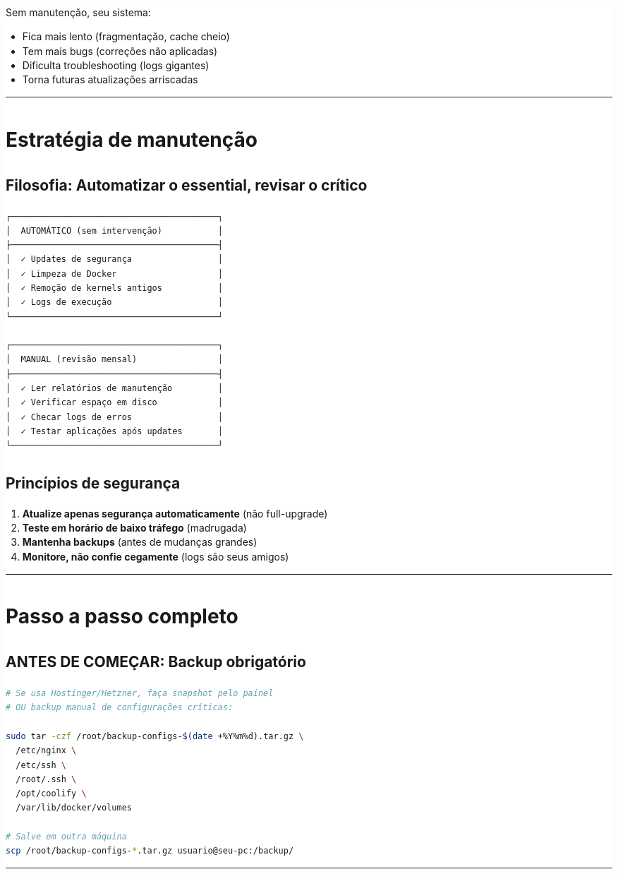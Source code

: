 Sem manutenção, seu sistema:

- Fica mais lento (fragmentação, cache cheio)
- Tem mais bugs (correções não aplicadas)
- Dificulta troubleshooting (logs gigantes)
- Torna futuras atualizações arriscadas

---

# Estratégia de manutenção

## Filosofia: Automatizar o essential, revisar o crítico

```
┌─────────────────────────────────────────┐
│  AUTOMÁTICO (sem intervenção)           │
├─────────────────────────────────────────┤
│  ✓ Updates de segurança                 │
│  ✓ Limpeza de Docker                    │
│  ✓ Remoção de kernels antigos           │
│  ✓ Logs de execução                     │
└─────────────────────────────────────────┘

┌─────────────────────────────────────────┐
│  MANUAL (revisão mensal)                │
├─────────────────────────────────────────┤
│  ✓ Ler relatórios de manutenção         │
│  ✓ Verificar espaço em disco            │
│  ✓ Checar logs de erros                 │
│  ✓ Testar aplicações após updates       │
└─────────────────────────────────────────┘
```

## Princípios de segurança

1. **Atualize apenas segurança automaticamente** (não full-upgrade)
2. **Teste em horário de baixo tráfego** (madrugada)
3. **Mantenha backups** (antes de mudanças grandes)
4. **Monitore, não confie cegamente** (logs são seus amigos)

---

# Passo a passo completo

## ANTES DE COMEÇAR: Backup obrigatório

```bash
# Se usa Hostinger/Hetzner, faça snapshot pelo painel
# OU backup manual de configurações críticas:

sudo tar -czf /root/backup-configs-$(date +%Y%m%d).tar.gz \
  /etc/nginx \
  /etc/ssh \
  /root/.ssh \
  /opt/coolify \
  /var/lib/docker/volumes

# Salve em outra máquina
scp /root/backup-configs-*.tar.gz usuario@seu-pc:/backup/
```

---